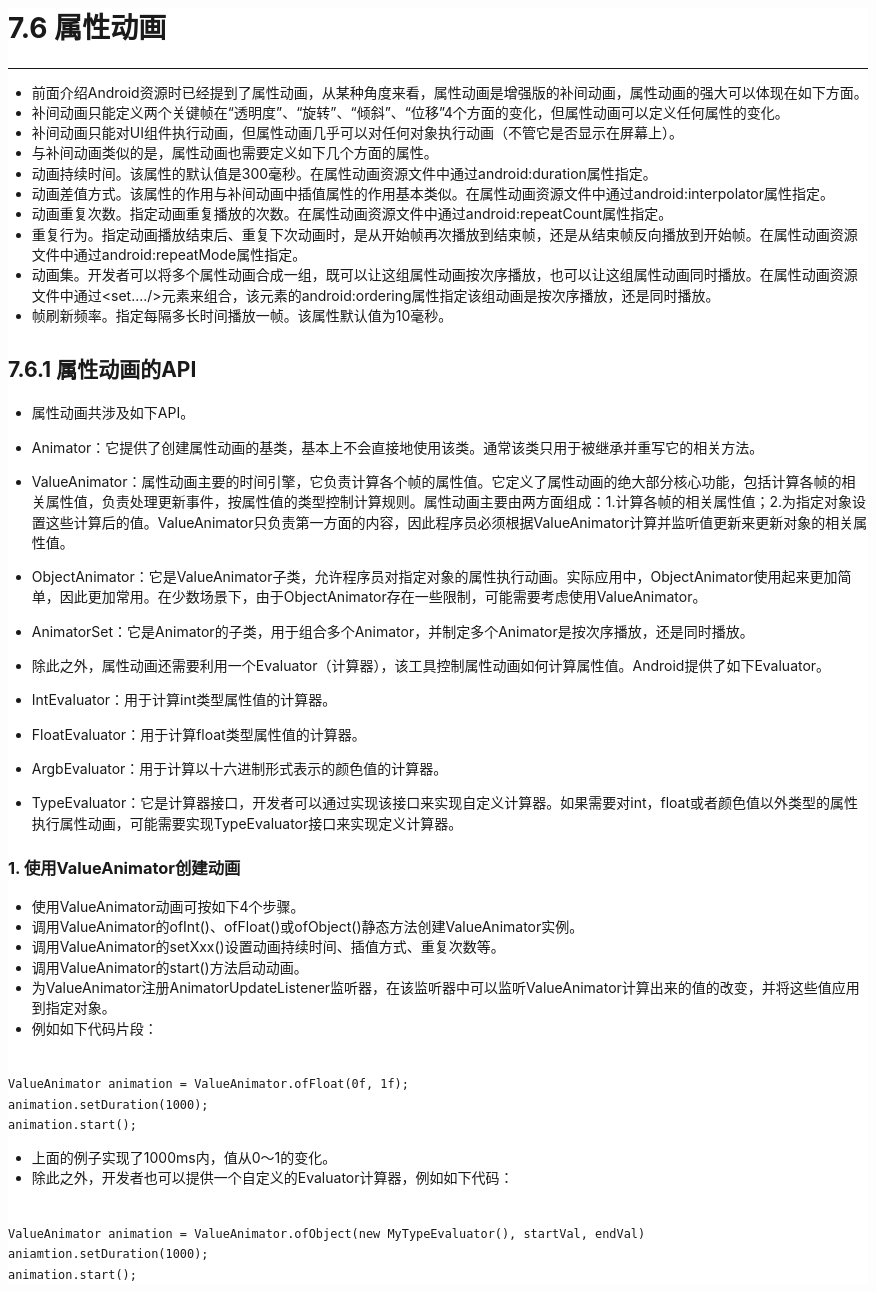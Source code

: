 ﻿# 7.6 属性动画
---
* 前面介绍Android资源时已经提到了属性动画，从某种角度来看，属性动画是增强版的补间动画，属性动画的强大可以体现在如下方面。
 *  补间动画只能定义两个关键帧在“透明度”、“旋转”、“倾斜”、“位移”4个方面的变化，但属性动画可以定义任何属性的变化。
 *  补间动画只能对UI组件执行动画，但属性动画几乎可以对任何对象执行动画（不管它是否显示在屏幕上）。
* 与补间动画类似的是，属性动画也需要定义如下几个方面的属性。
 *  动画持续时间。该属性的默认值是300毫秒。在属性动画资源文件中通过android:duration属性指定。
 *  动画差值方式。该属性的作用与补间动画中插值属性的作用基本类似。在属性动画资源文件中通过android:interpolator属性指定。
 *  动画重复次数。指定动画重复播放的次数。在属性动画资源文件中通过android:repeatCount属性指定。
 *  重复行为。指定动画播放结束后、重复下次动画时，是从开始帧再次播放到结束帧，还是从结束帧反向播放到开始帧。在属性动画资源文件中通过android:repeatMode属性指定。
 *  动画集。开发者可以将多个属性动画合成一组，既可以让这组属性动画按次序播放，也可以让这组属性动画同时播放。在属性动画资源文件中通过<set..../>元素来组合，该元素的android:ordering属性指定该组动画是按次序播放，还是同时播放。
 *  帧刷新频率。指定每隔多长时间播放一帧。该属性默认值为10毫秒。

## 7.6.1 属性动画的API
* 属性动画共涉及如下API。
 *  Animator：它提供了创建属性动画的基类，基本上不会直接地使用该类。通常该类只用于被继承并重写它的相关方法。
 *  ValueAnimator：属性动画主要的时间引擎，它负责计算各个帧的属性值。它定义了属性动画的绝大部分核心功能，包括计算各帧的相关属性值，负责处理更新事件，按属性值的类型控制计算规则。属性动画主要由两方面组成：1.计算各帧的相关属性值；2.为指定对象设置这些计算后的值。ValueAnimator只负责第一方面的内容，因此程序员必须根据ValueAnimator计算并监听值更新来更新对象的相关属性值。
 *  ObjectAnimator：它是ValueAnimator子类，允许程序员对指定对象的属性执行动画。实际应用中，ObjectAnimator使用起来更加简单，因此更加常用。在少数场景下，由于ObjectAnimator存在一些限制，可能需要考虑使用ValueAnimator。
 *  AnimatorSet：它是Animator的子类，用于组合多个Animator，并制定多个Animator是按次序播放，还是同时播放。

* 除此之外，属性动画还需要利用一个Evaluator（计算器），该工具控制属性动画如何计算属性值。Android提供了如下Evaluator。
 *  IntEvaluator：用于计算int类型属性值的计算器。
 *  FloatEvaluator：用于计算float类型属性值的计算器。
 *  ArgbEvaluator：用于计算以十六进制形式表示的颜色值的计算器。
 *  TypeEvaluator：它是计算器接口，开发者可以通过实现该接口来实现自定义计算器。如果需要对int，float或者颜色值以外类型的属性执行属性动画，可能需要实现TypeEvaluator接口来实现定义计算器。

### 1. 使用ValueAnimator创建动画
* 使用ValueAnimator动画可按如下4个步骤。
 *  调用ValueAnimator的ofInt()、ofFloat()或ofObject()静态方法创建ValueAnimator实例。
 *  调用ValueAnimator的setXxx()设置动画持续时间、插值方式、重复次数等。
 *  调用ValueAnimator的start()方法启动动画。
 *  为ValueAnimator注册AnimatorUpdateListener监听器，在该监听器中可以监听ValueAnimator计算出来的值的改变，并将这些值应用到指定对象。
* 例如如下代码片段：
```

ValueAnimator animation = ValueAnimator.ofFloat(0f, 1f);
animation.setDuration(1000);
animation.start();

```

* 上面的例子实现了1000ms内，值从0～1的变化。
* 除此之外，开发者也可以提供一个自定义的Evaluator计算器，例如如下代码：

```

ValueAnimator animation = ValueAnimator.ofObject(new MyTypeEvaluator(), startVal, endVal)
aniamtion.setDuration(1000);
animation.start();

```
